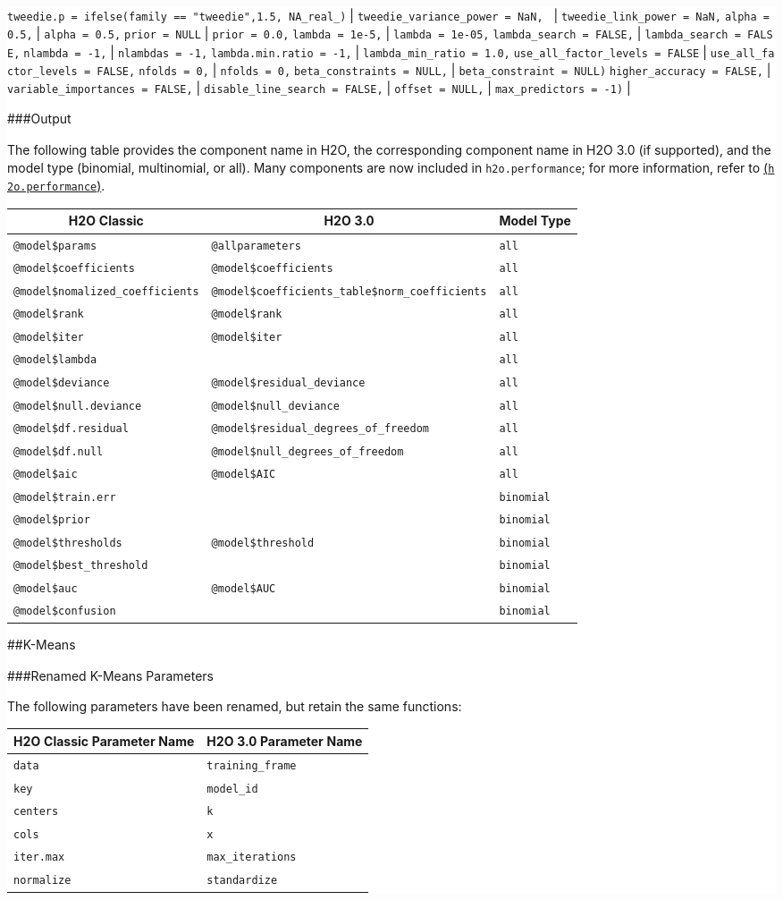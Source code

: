 `tweedie.p = ifelse(family == "tweedie",1.5, NA_real_)` |  `tweedie_variance_power = NaN,`
&nbsp; | `tweedie_link_power = NaN,`
`alpha = 0.5,` | `alpha = 0.5,` 
`prior = NULL` | `prior = 0.0,` 
`lambda = 1e-5,` | `lambda = 1e-05,` 
`lambda_search = FALSE,` | `lambda_search = FALSE,` 
`nlambda = -1,` | `nlambdas = -1,` 
`lambda.min.ratio = -1,` | `lambda_min_ratio = 1.0,` 
`use_all_factor_levels = FALSE` | `use_all_factor_levels = FALSE,` 
`nfolds = 0,` |  `nfolds = 0,`
`beta_constraints = NULL,` | `beta_constraint = NULL)` 
`higher_accuracy = FALSE,` |  
`variable_importances = FALSE,` | 
`disable_line_search = FALSE,` | 
`offset = NULL,` | 
`max_predictors = -1)` |


###Output


The following table provides the component name in H2O, the corresponding component name in H2O 3.0 (if supported), and the model type (binomial, multinomial, or all). Many components are now included in `h2o.performance`; for more information, refer to [(`h2o.performance`)](#h2operf).

H2O Classic | H2O 3.0  | Model Type
------------- | ------------- | -------------
`@model$params` | `@allparameters` | `all`
`@model$coefficients` | `@model$coefficients` | `all`
`@model$nomalized_coefficients` | `@model$coefficients_table$norm_coefficients` | `all`
`@model$rank` | `@model$rank` | `all`
`@model$iter` |`@model$iter` | `all`
`@model$lambda` | &nbsp;  | `all`
`@model$deviance` | `@model$residual_deviance` | `all`
`@model$null.deviance` | `@model$null_deviance` | `all`
`@model$df.residual` | `@model$residual_degrees_of_freedom` | `all`
`@model$df.null` | `@model$null_degrees_of_freedom` | `all`
`@model$aic` | `@model$AIC`| `all`
`@model$train.err` |  &nbsp; | `binomial`
`@model$prior` | &nbsp;  | `binomial`
`@model$thresholds` | `@model$threshold` | `binomial`
`@model$best_threshold` | &nbsp;  | `binomial`
`@model$auc` | `@model$AUC` | `binomial`
`@model$confusion` | &nbsp;  | `binomial`

<a name="Kmeans"></a>
##K-Means

###Renamed K-Means Parameters

The following parameters have been renamed, but retain the same functions: 

H2O Classic Parameter Name | H2O 3.0 Parameter Name
-------------------|-----------------------
`data` | `training_frame`
`key` | `model_id`
`centers` | `k`
`cols` | `x`
`iter.max` | `max_iterations`
`normalize` | `standardize`
